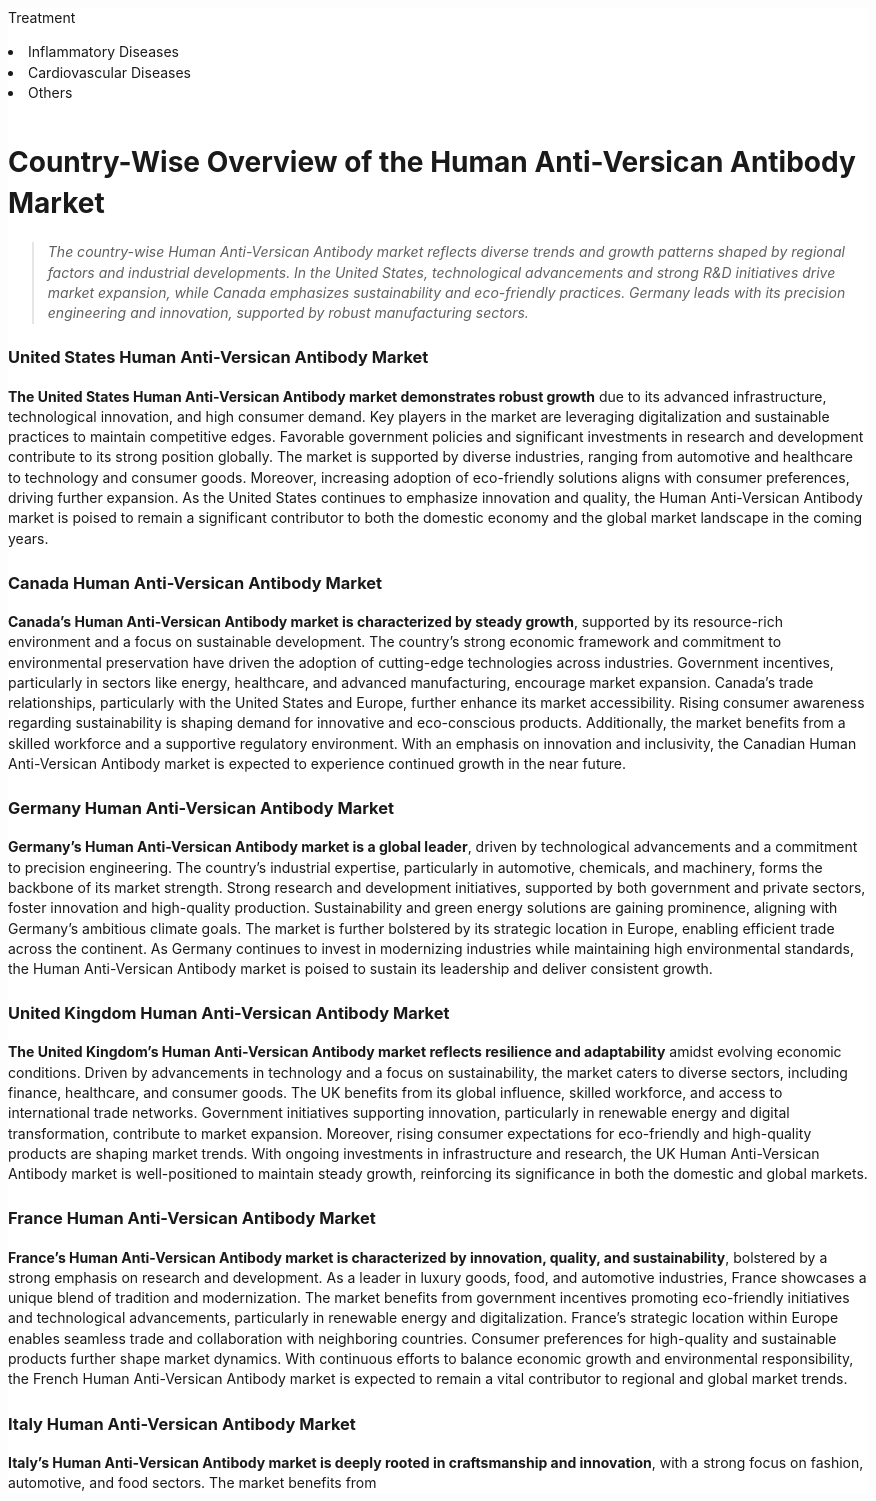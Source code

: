 Treatment</li><li>Inflammatory Diseases</li><li>Cardiovascular Diseases</li><li>Others</li></ul><h1><span class="">Country-Wise Overview of the Human Anti-Versican Antibody  Market<br /></span></h1><blockquote><p><em><span class="">The country-wise Human Anti-Versican Antibody  market reflects diverse trends and growth patterns shaped by regional factors and industrial developments. In the United States, technological advancements and strong R&amp;D initiatives drive market expansion, while Canada emphasizes sustainability and eco-friendly practices. Germany leads with its precision engineering and innovation, supported by robust manufacturing sectors.</span></em></p></blockquote><h3><strong>United States Human Anti-Versican Antibody  Market</strong></h3><p><strong>The United States Human Anti-Versican Antibody  market demonstrates robust growth</strong> due to its advanced infrastructure, technological innovation, and high consumer demand. Key players in the market are leveraging digitalization and sustainable practices to maintain competitive edges. Favorable government policies and significant investments in research and development contribute to its strong position globally. The market is supported by diverse industries, ranging from automotive and healthcare to technology and consumer goods. Moreover, increasing adoption of eco-friendly solutions aligns with consumer preferences, driving further expansion. As the United States continues to emphasize innovation and quality, the Human Anti-Versican Antibody  market is poised to remain a significant contributor to both the domestic economy and the global market landscape in the coming years.</p><h3><strong>Canada Human Anti-Versican Antibody  Market</strong></h3><p><strong>Canada&rsquo;s Human Anti-Versican Antibody  market is characterized by steady growth</strong>, supported by its resource-rich environment and a focus on sustainable development. The country&rsquo;s strong economic framework and commitment to environmental preservation have driven the adoption of cutting-edge technologies across industries. Government incentives, particularly in sectors like energy, healthcare, and advanced manufacturing, encourage market expansion. Canada&rsquo;s trade relationships, particularly with the United States and Europe, further enhance its market accessibility. Rising consumer awareness regarding sustainability is shaping demand for innovative and eco-conscious products. Additionally, the market benefits from a skilled workforce and a supportive regulatory environment. With an emphasis on innovation and inclusivity, the Canadian Human Anti-Versican Antibody  market is expected to experience continued growth in the near future.</p><h3><strong>Germany Human Anti-Versican Antibody  Market</strong></h3><p><strong>Germany&rsquo;s Human Anti-Versican Antibody  market is a global leader</strong>, driven by technological advancements and a commitment to precision engineering. The country&rsquo;s industrial expertise, particularly in automotive, chemicals, and machinery, forms the backbone of its market strength. Strong research and development initiatives, supported by both government and private sectors, foster innovation and high-quality production. Sustainability and green energy solutions are gaining prominence, aligning with Germany&rsquo;s ambitious climate goals. The market is further bolstered by its strategic location in Europe, enabling efficient trade across the continent. As Germany continues to invest in modernizing industries while maintaining high environmental standards, the Human Anti-Versican Antibody  market is poised to sustain its leadership and deliver consistent growth.</p><h3><strong>United Kingdom Human Anti-Versican Antibody  Market</strong></h3><p><strong>The United Kingdom&rsquo;s Human Anti-Versican Antibody  market reflects resilience and adaptability</strong> amidst evolving economic conditions. Driven by advancements in technology and a focus on sustainability, the market caters to diverse sectors, including finance, healthcare, and consumer goods. The UK benefits from its global influence, skilled workforce, and access to international trade networks. Government initiatives supporting innovation, particularly in renewable energy and digital transformation, contribute to market expansion. Moreover, rising consumer expectations for eco-friendly and high-quality products are shaping market trends. With ongoing investments in infrastructure and research, the UK Human Anti-Versican Antibody  market is well-positioned to maintain steady growth, reinforcing its significance in both the domestic and global markets.</p><h3><strong>France Human Anti-Versican Antibody  Market</strong></h3><p><strong>France&rsquo;s Human Anti-Versican Antibody  market is characterized by innovation, quality, and sustainability</strong>, bolstered by a strong emphasis on research and development. As a leader in luxury goods, food, and automotive industries, France showcases a unique blend of tradition and modernization. The market benefits from government incentives promoting eco-friendly initiatives and technological advancements, particularly in renewable energy and digitalization. France&rsquo;s strategic location within Europe enables seamless trade and collaboration with neighboring countries. Consumer preferences for high-quality and sustainable products further shape market dynamics. With continuous efforts to balance economic growth and environmental responsibility, the French Human Anti-Versican Antibody  market is expected to remain a vital contributor to regional and global market trends.</p><h3><strong>Italy Human Anti-Versican Antibody  Market</strong></h3><p><strong>Italy&rsquo;s Human Anti-Versican Antibody  market is deeply rooted in craftsmanship and innovation</strong>, with a strong focus on fashion, automotive, and food sectors. The market benefits from
